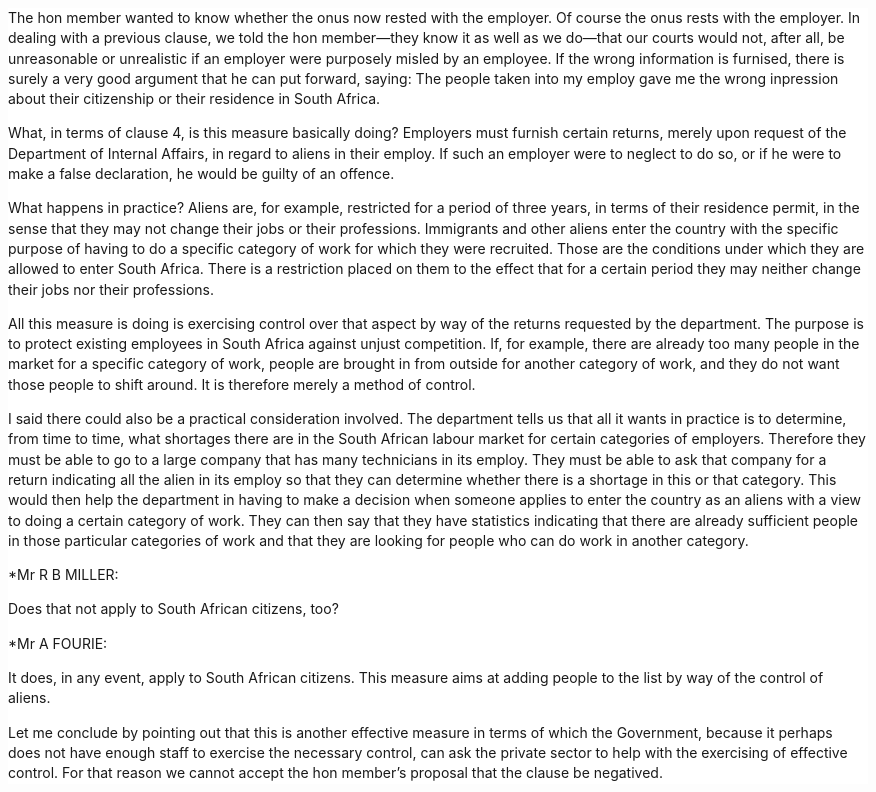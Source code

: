 <p>The hon member wanted to know whether the onus now rested with the employer. Of course the onus rests with the employer. In dealing with a previous clause, we told the hon member&#x2014;they know it as well as we do&#x2014;that our courts would not, after all, be unreasonable or unrealistic if an employer were purposely misled by an employee. If the wrong information is furnised, there is surely a very good argument that he can put forward, saying: The people taken into my employ gave me the wrong inpression about their citizenship or their residence in South Africa.</p>

<p>What, in terms of clause 4, is this measure basically doing&#x003F; Employers must furnish certain returns, merely upon request of the Department of Internal Affairs, in regard to aliens in their employ. If such an employer were to neglect to do so, or if he were to make a false declaration, he would be guilty of an offence.</p>

<p>What happens in practice&#x003F; Aliens are, for example, restricted for a period of three years, in terms of their residence permit, in the sense that they may not change their jobs or their professions. Immigrants and other aliens enter the country with the specific purpose of having to do a specific category of work for which they were recruited. Those are the conditions under which they are allowed to enter South Africa. There is a restriction placed on them to the effect that for a certain period they may neither change their jobs nor their professions.</p>

<p>All this measure is doing is exercising control over that aspect by way of the returns requested by the department. The purpose is to protect existing employees in South Africa against unjust competition. If, for example, there are already too many people in the market for a specific category of work, people are brought in from outside for another <span class="col_3589-3590" refersTo="page_0467"/>category of work, and they do not want those people to shift around. It is therefore merely a method of control.</p>

<p>I said there could also be a practical consideration involved. The department tells us that all it wants in practice is to determine, from time to time, what shortages there are in the South African labour market for certain categories of employers. Therefore they must be able to go to a large company that has many technicians in its employ. They must be able to ask that company for a return indicating all the alien in its employ so that they can determine whether there is a shortage in this or that category. This would then help the department in having to make a decision when someone applies to enter the country as an aliens with a view to doing a certain category of work. They can then say that they have statistics indicating that there are already sufficient people in those particular categories of work and that they are looking for people who can do work in another category.</p>

</speech>

<speech by="#miller">

<from>*Mr <person refersTo="hansard_za">R B MILLER</person>:</from>

<p>Does that not apply to South African citizens, too&#x003F;</p>

</speech>

<speech by="#fourie">

<from>*Mr <person refersTo="hansard_za">A FOURIE</person>:</from>

<p>It does, in any event, apply to South African citizens. This measure aims at adding people to the list by way of the control of aliens.</p>

<p>Let me conclude by pointing out that this is another effective measure in terms of which the Government, because it perhaps does not have enough staff to exercise the necessary control, can ask the private sector to help with the exercising of effective control. For that reason we cannot accept the hon member&#x2019;s proposal that the clause be negatived.</p>
